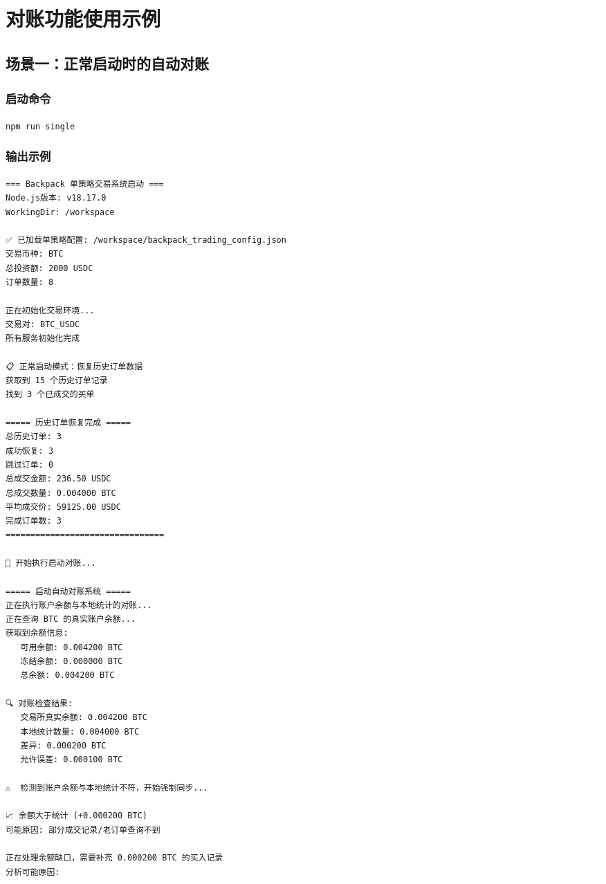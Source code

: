 # 对账功能使用示例

## 场景一：正常启动时的自动对账

### 启动命令
```bash
npm run single
```

### 输出示例
```
=== Backpack 单策略交易系统启动 ===
Node.js版本: v18.17.0
WorkingDir: /workspace

✅ 已加载单策略配置: /workspace/backpack_trading_config.json
交易币种: BTC
总投资额: 2000 USDC
订单数量: 8

正在初始化交易环境...
交易对: BTC_USDC
所有服务初始化完成

📋 正常启动模式：恢复历史订单数据
获取到 15 个历史订单记录
找到 3 个已成交的买单

===== 历史订单恢复完成 =====
总历史订单: 3
成功恢复: 3
跳过订单: 0
总成交金额: 236.50 USDC
总成交数量: 0.004000 BTC
平均成交价: 59125.00 USDC
完成订单数: 3
================================

🔄 开始执行启动对账...

===== 启动自动对账系统 =====
正在执行账户余额与本地统计的对账...
正在查询 BTC 的真实账户余额...
获取到余额信息:
   可用余额: 0.004200 BTC
   冻结余额: 0.000000 BTC
   总余额: 0.004200 BTC

🔍 对账检查结果:
   交易所真实余额: 0.004200 BTC
   本地统计数量: 0.004000 BTC
   差异: 0.000200 BTC
   允许误差: 0.000100 BTC

⚠️  检测到账户余额与本地统计不符，开始强制同步...

📈 余额大于统计 (+0.000200 BTC)
可能原因: 部分成交记录/老订单查询不到

正在处理余额缺口，需要补充 0.000200 BTC 的买入记录
分析可能原因:
```